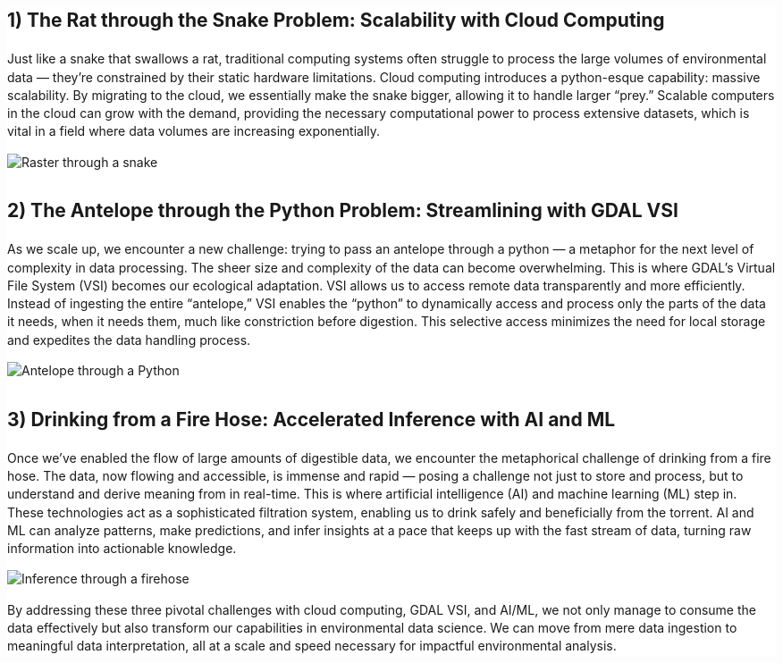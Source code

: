 ## 1) The Rat through the Snake Problem: Scalability with Cloud Computing

Just like a snake that swallows a rat, traditional computing systems
often struggle to process the large volumes of environmental data —
they’re constrained by their static hardware limitations. Cloud
computing introduces a python-esque capability: massive scalability. By
migrating to the cloud, we essentially make the snake bigger, allowing
it to handle larger “prey.” Scalable computers in the cloud can grow
with the demand, providing the necessary computational power to process
extensive datasets, which is vital in a field where data volumes are
increasing exponentially.

![Raster through a snake](../assets/mouseinsnake.png)

## 2) The Antelope through the Python Problem: Streamlining with GDAL VSI

As we scale up, we encounter a new challenge: trying to pass an antelope
through a python — a metaphor for the next level of complexity in data
processing. The sheer size and complexity of the data can become
overwhelming. This is where GDAL’s Virtual File System (VSI) becomes our
ecological adaptation. VSI allows us to access remote data transparently
and more efficiently. Instead of ingesting the entire “antelope,” VSI
enables the “python” to dynamically access and process only the parts of
the data it needs, when it needs them, much like constriction before
digestion. This selective access minimizes the need for local storage
and expedites the data handling process.

![Antelope through a Python](../assets/antelopeinpython.png)

## 3) Drinking from a Fire Hose: Accelerated Inference with AI and ML

Once we’ve enabled the flow of large amounts of digestible data, we
encounter the metaphorical challenge of drinking from a fire hose. The
data, now flowing and accessible, is immense and rapid — posing a
challenge not just to store and process, but to understand and derive
meaning from in real-time. This is where artificial intelligence (AI)
and machine learning (ML) step in. These technologies act as a
sophisticated filtration system, enabling us to drink safely and
beneficially from the torrent. AI and ML can analyze patterns, make
predictions, and infer insights at a pace that keeps up with the fast
stream of data, turning raw information into actionable knowledge.

![Inference through a firehose](../assets/drink-firehose.png)

By addressing these three pivotal challenges with cloud computing, GDAL
VSI, and AI/ML, we not only manage to consume the data effectively but
also transform our capabilities in environmental data science. We can
move from mere data ingestion to meaningful data interpretation, all at
a scale and speed necessary for impactful environmental analysis.
